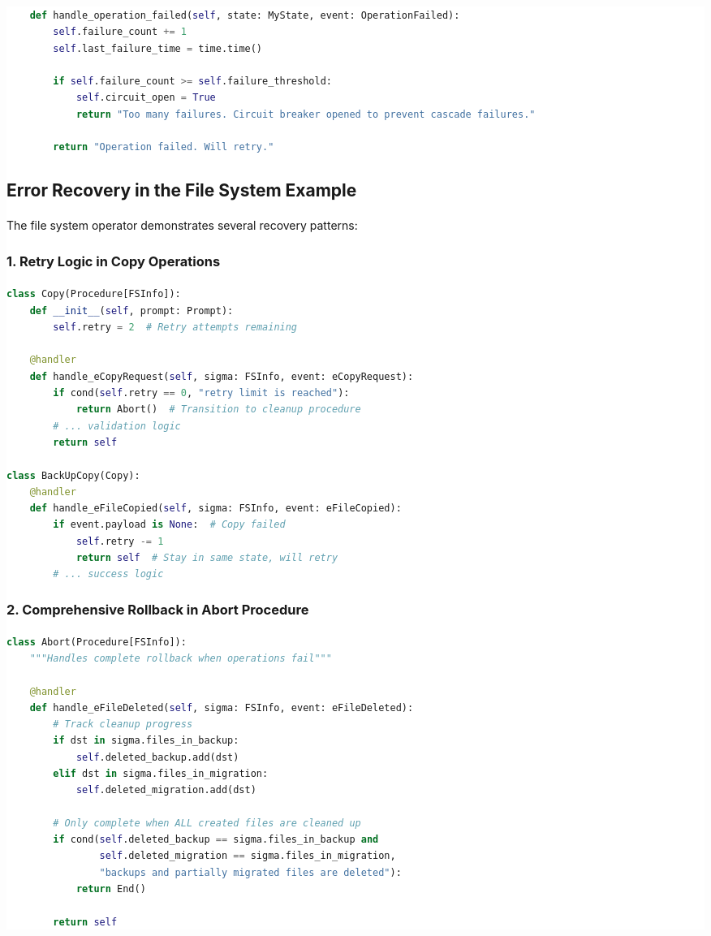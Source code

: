 ```python
    def handle_operation_failed(self, state: MyState, event: OperationFailed):
        self.failure_count += 1
        self.last_failure_time = time.time()
        
        if self.failure_count >= self.failure_threshold:
            self.circuit_open = True
            return "Too many failures. Circuit breaker opened to prevent cascade failures."
        
        return "Operation failed. Will retry."
```

## Error Recovery in the File System Example

The file system operator demonstrates several recovery patterns:

### 1. Retry Logic in Copy Operations

```python
class Copy(Procedure[FSInfo]):
    def __init__(self, prompt: Prompt):
        self.retry = 2  # Retry attempts remaining

    @handler
    def handle_eCopyRequest(self, sigma: FSInfo, event: eCopyRequest):
        if cond(self.retry == 0, "retry limit is reached"):
            return Abort()  # Transition to cleanup procedure
        # ... validation logic
        return self

class BackUpCopy(Copy):
    @handler
    def handle_eFileCopied(self, sigma: FSInfo, event: eFileCopied):
        if event.payload is None:  # Copy failed
            self.retry -= 1
            return self  # Stay in same state, will retry
        # ... success logic
```

### 2. Comprehensive Rollback in Abort Procedure

```python
class Abort(Procedure[FSInfo]):
    """Handles complete rollback when operations fail"""
    
    @handler
    def handle_eFileDeleted(self, sigma: FSInfo, event: eFileDeleted):
        # Track cleanup progress
        if dst in sigma.files_in_backup:
            self.deleted_backup.add(dst)
        elif dst in sigma.files_in_migration:
            self.deleted_migration.add(dst)
        
        # Only complete when ALL created files are cleaned up
        if cond(self.deleted_backup == sigma.files_in_backup and 
                self.deleted_migration == sigma.files_in_migration,
                "backups and partially migrated files are deleted"):
            return End()
        
        return self
```

